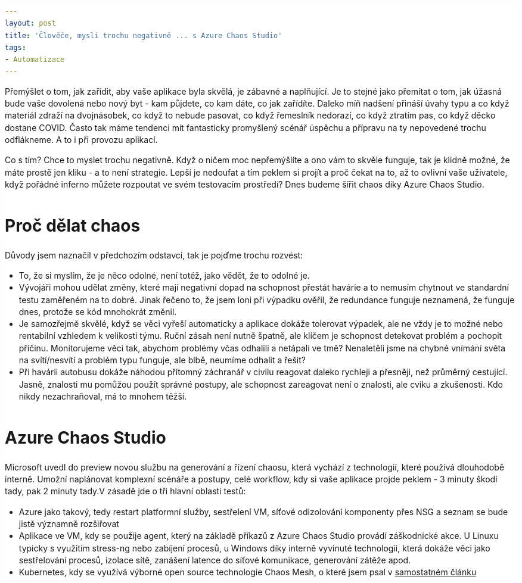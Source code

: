 ```yaml
---
layout: post
title: 'Člověče, mysli trochu negativně ... s Azure Chaos Studio'
tags:
- Automatizace
---
```

Přemýšlet o tom, jak zařídit, aby vaše aplikace byla skvělá, je zábavné a naplňující. Je to stejné jako přemítat o tom, jak úžasná bude vaše dovolená nebo nový byt - kam půjdete, co kam dáte, co jak zařídíte. Daleko míň nadšení přináší úvahy typu a co když materiál zdraží na dvojnásobek, co když to nebude pasovat, co když řemeslník nedorazí, co když ztratím pas, co když děcko dostane COVID. Často tak máme tendenci mít fantasticky promyšlený scénář úspěchu a přípravu na ty nepovedené trochu odflákneme. A to i při provozu aplikací.

Co s tím? Chce to myslet trochu negativně. Když o ničem moc nepřemýšlíte a ono vám to skvěle funguje, tak je klidně možné, že máte prostě jen kliku - a to není strategie. Lepší je nedoufat a tím peklem si projít a proč čekat na to, až to ovlivní vaše uživatele, když pořádné inferno můžete rozpoutat ve svém testovacím prostředí? Dnes budeme šířit chaos díky Azure Chaos Studio.

# Proč dělat chaos
Důvody jsem naznačil v předchozím odstavci, tak je pojďme trochu rozvést:
- To, že si myslím, že je něco odolné, není totéž, jako vědět, že to odolné je.
- Vývojáři mohou udělat změny, které mají negativní dopad na schopnost přestát havárie a to nemusím chytnout ve standardní testu zaměřeném na to dobré. Jinak řečeno to, že jsem loni při výpadku ověřil, že redundance funguje neznamená, že funguje dnes, protože se kód mnohokrát změnil.
- Je samozřejmě skvělé, když se věci vyřeší automaticky a aplikace dokáže tolerovat výpadek, ale ne vždy je to možné nebo rentabilní vzhledem k velikosti týmu. Ruční zásah není nutně špatně, ale klíčem je schopnost detekovat problém a pochopit příčinu. Monitorujeme věci tak, abychom problémy včas odhalili a netápali ve tmě? Nenaletěli jsme na chybné vnímání světa na svítí/nesvítí a problém typu funguje, ale blbě, neumíme odhalit a řešit?
- Při havárii autobusu dokáže náhodou přítomný záchranář v civilu reagovat daleko rychleji a přesněji, než průměrný cestující. Jasně, znalosti mu pomůžou použít správné postupy, ale schopnost zareagovat není o znalosti, ale cviku a zkušenosti. Kdo nikdy nezachraňoval, má to mnohem těžší.

# Azure Chaos Studio
Microsoft uvedl do preview novou službu na generování a řízení chaosu, která vychází z technologií, které používá dlouhodobě interně. Umožní naplánovat komplexní scénáře a postupy, celé workflow, kdy si vaše aplikace projde peklem - 3 minuty škodí tady, pak 2 minuty tady.V zásadě jde o tři hlavní oblasti testů:
- Azure jako takový, tedy restart platformní služby, sestřelení VM, síťové odizolování komponenty přes NSG a seznam se bude jistě významně rozšiřovat
- Aplikace ve VM, kdy se použije agent, který na základě příkazů z Azure Chaos Studio provádí záškodnické akce. U Linuxu typicky s využitím stress-ng nebo zabíjení procesů, u Windows díky interně vyvinuté technologii, která dokáže věci jako sestřelování procesů, izolace sítě, zanášení latence do síťové komunikace, generování zátěže apod.
- Kubernetes, kdy se využívá výborné open source technologie Chaos Mesh, o které jsem psal v [samostatném článku](https://www.tomaskubica.cz/post/2021/kubernetes-prakticky-zlounstvi-s-chaos-mesh-a-azure-chaos-studio2/)
